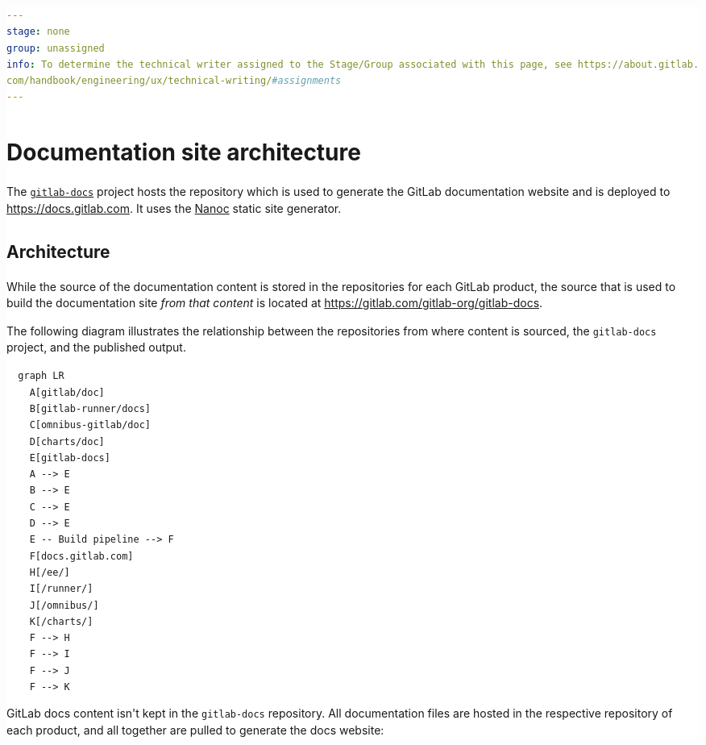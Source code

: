 ```yaml
---
stage: none
group: unassigned
info: To determine the technical writer assigned to the Stage/Group associated with this page, see https://about.gitlab.com/handbook/engineering/ux/technical-writing/#assignments
---
```


# Documentation site architecture

The [`gitlab-docs`](https://gitlab.com/gitlab-org/gitlab-docs) project hosts
the repository which is used to generate the GitLab documentation website and
is deployed to <https://docs.gitlab.com>. It uses the [Nanoc](https://nanoc.app/)
static site generator.

## Architecture

While the source of the documentation content is stored in the repositories for
each GitLab product, the source that is used to build the documentation
site _from that content_ is located at <https://gitlab.com/gitlab-org/gitlab-docs>.

The following diagram illustrates the relationship between the repositories
from where content is sourced, the `gitlab-docs` project, and the published output.

```mermaid
  graph LR
    A[gitlab/doc]
    B[gitlab-runner/docs]
    C[omnibus-gitlab/doc]
    D[charts/doc]
    E[gitlab-docs]
    A --> E
    B --> E
    C --> E
    D --> E
    E -- Build pipeline --> F
    F[docs.gitlab.com]
    H[/ee/]
    I[/runner/]
    J[/omnibus/]
    K[/charts/]
    F --> H
    F --> I
    F --> J
    F --> K
```

GitLab docs content isn't kept in the `gitlab-docs` repository.
All documentation files are hosted in the respective repository of each
product, and all together are pulled to generate the docs website:
